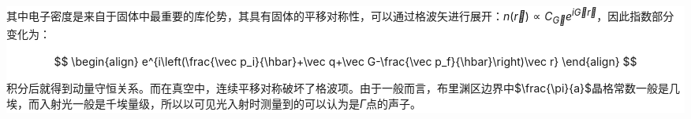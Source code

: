 其中电子密度是来自于固体中最重要的库伦势，其具有固体的平移对称性，可以通过格波矢进行展开：$n(\vec r)\propto C_{\vec G}e^{i\vec G\vec r}$，因此指数部分变化为：

$$
\begin{align}
e^{i\left(\frac{\vec p_i}{\hbar}+\vec q+\vec G-\frac{\vec p_f}{\hbar}\right)\vec r}
\end{align}
$$

积分后就得到动量守恒关系。而在真空中，连续平移对称破坏了格波项。由于一般而言，布里渊区边界中$\frac{\pi}{a}$晶格常数一般是几埃，而入射光一般是千埃量级，所以以可见光入射时测量到的可以认为是$\Gamma$点的声子。